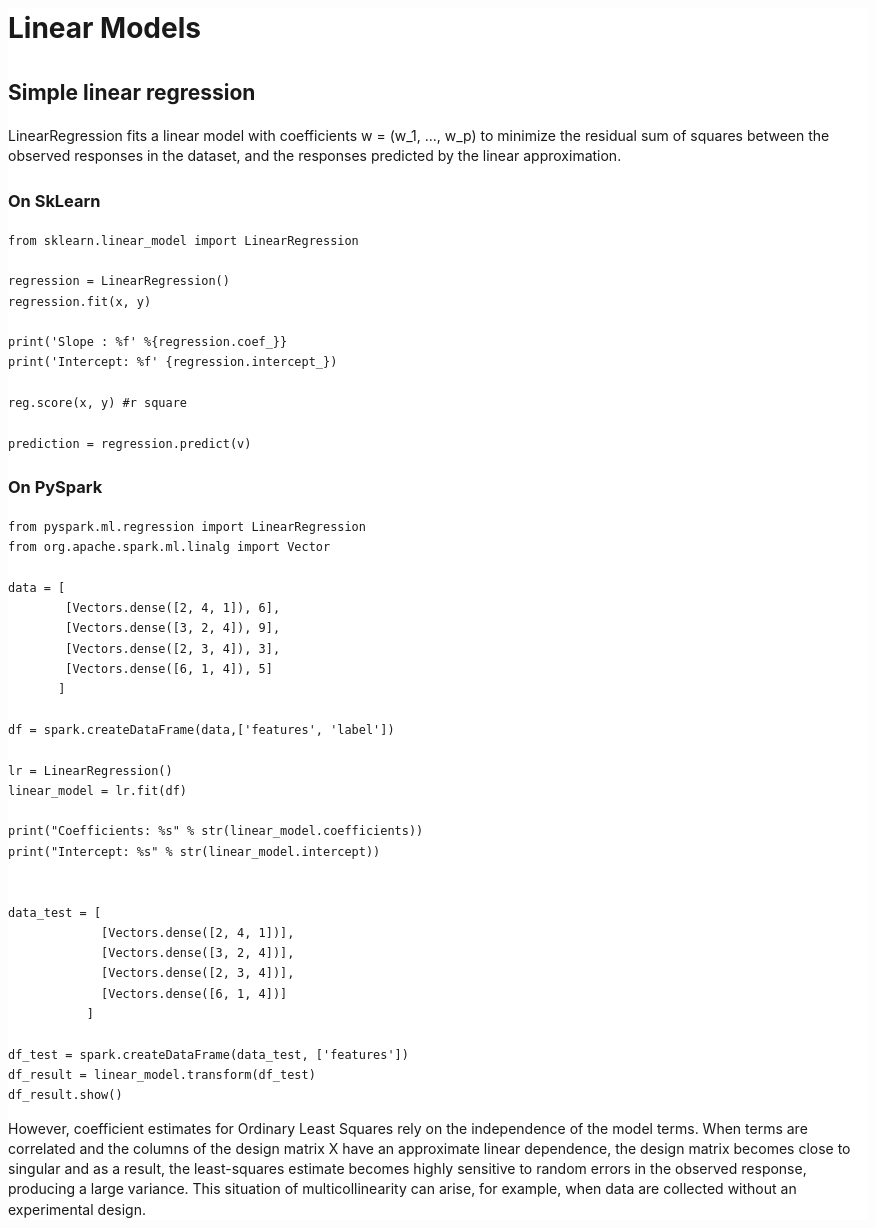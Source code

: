 # Linear Models
## Simple linear regression

LinearRegression fits a linear model with coefficients w = (w_1, ..., w_p) to minimize the residual sum of squares between the observed responses in the dataset, and the responses predicted by the linear approximation.

### On SkLearn
    from sklearn.linear_model import LinearRegression

    regression = LinearRegression()
    regression.fit(x, y)

    print('Slope : %f' %{regression.coef_}}
    print('Intercept: %f' {regression.intercept_})

    reg.score(x, y) #r square

    prediction = regression.predict(v)

### On PySpark

    from pyspark.ml.regression import LinearRegression
    from org.apache.spark.ml.linalg import Vector

    data = [
            [Vectors.dense([2, 4, 1]), 6],  
            [Vectors.dense([3, 2, 4]), 9],
            [Vectors.dense([2, 3, 4]), 3],
            [Vectors.dense([6, 1, 4]), 5]
           ]

    df = spark.createDataFrame(data,['features', 'label'])

    lr = LinearRegression()
    linear_model = lr.fit(df)

    print("Coefficients: %s" % str(linear_model.coefficients))
    print("Intercept: %s" % str(linear_model.intercept))


    data_test = [
                 [Vectors.dense([2, 4, 1])],  
                 [Vectors.dense([3, 2, 4])],
                 [Vectors.dense([2, 3, 4])],
                 [Vectors.dense([6, 1, 4])]
               ]

    df_test = spark.createDataFrame(data_test, ['features'])
    df_result = linear_model.transform(df_test)
    df_result.show()

However, coefficient estimates for Ordinary Least Squares rely on the independence
of the model terms. When terms are correlated and the columns of the design matrix
X have an approximate linear dependence, the design matrix becomes close to singular
and as a result, the least-squares estimate becomes highly sensitive to random errors
in the observed response, producing a large variance. This situation of multicollinearity
can arise, for example, when data are collected without an experimental design.
